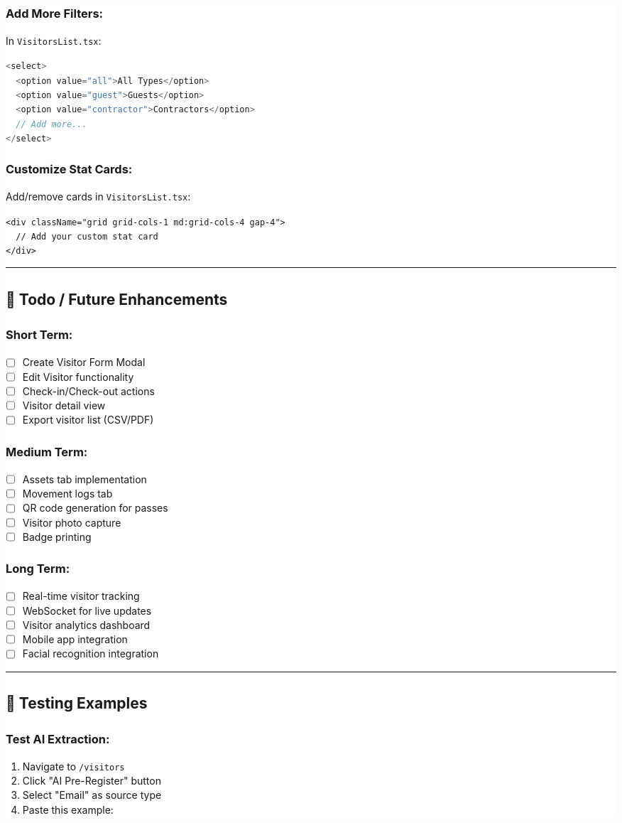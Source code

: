 ### **Add More Filters:**
In `VisitorsList.tsx`:
```typescript
<select>
  <option value="all">All Types</option>
  <option value="guest">Guests</option>
  <option value="contractor">Contractors</option>
  // Add more...
</select>
```

### **Customize Stat Cards:**
Add/remove cards in `VisitorsList.tsx`:
```tsx
<div className="grid grid-cols-1 md:grid-cols-4 gap-4">
  // Add your custom stat card
</div>
```

---

## 🚧 Todo / Future Enhancements

### **Short Term:**
- [ ] Create Visitor Form Modal
- [ ] Edit Visitor functionality
- [ ] Check-in/Check-out actions
- [ ] Visitor detail view
- [ ] Export visitor list (CSV/PDF)

### **Medium Term:**
- [ ] Assets tab implementation
- [ ] Movement logs tab
- [ ] QR code generation for passes
- [ ] Visitor photo capture
- [ ] Badge printing

### **Long Term:**
- [ ] Real-time visitor tracking
- [ ] WebSocket for live updates
- [ ] Visitor analytics dashboard
- [ ] Mobile app integration
- [ ] Facial recognition integration

---

## 🧪 Testing Examples

### **Test AI Extraction:**
1. Navigate to `/visitors`
2. Click "AI Pre-Register" button
3. Select "Email" as source type
4. Paste this example:
